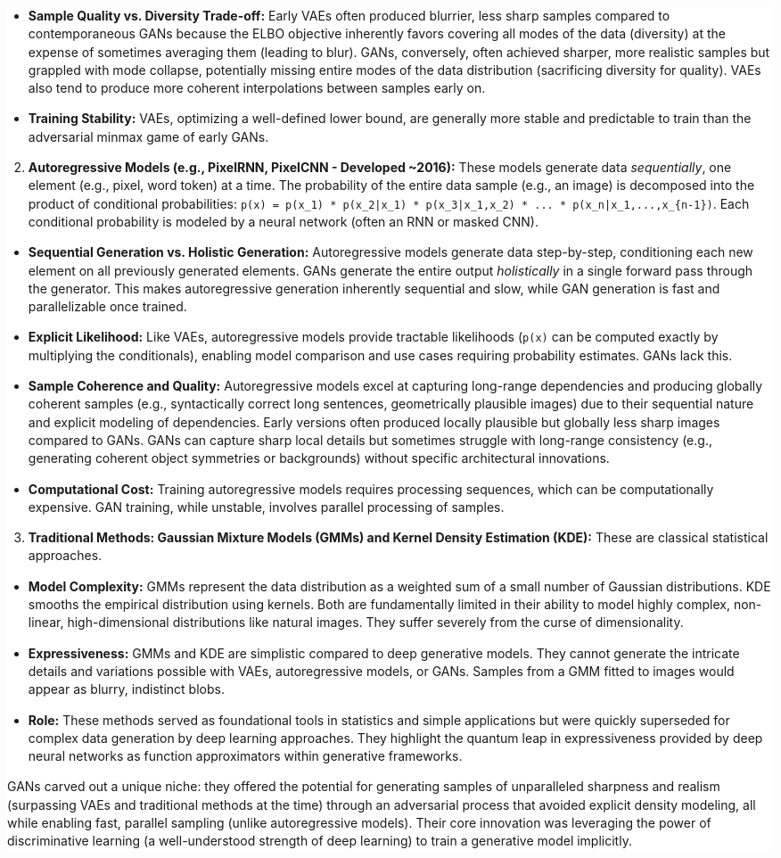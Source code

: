 *   **Sample Quality vs. Diversity Trade-off:** Early VAEs often produced blurrier, less sharp samples compared to contemporaneous GANs because the ELBO objective inherently favors covering all modes of the data (diversity) at the expense of sometimes averaging them (leading to blur). GANs, conversely, often achieved sharper, more realistic samples but grappled with mode collapse, potentially missing entire modes of the data distribution (sacrificing diversity for quality). VAEs also tend to produce more coherent interpolations between samples early on.

*   **Training Stability:** VAEs, optimizing a well-defined lower bound, are generally more stable and predictable to train than the adversarial minmax game of early GANs.

2.  **Autoregressive Models (e.g., PixelRNN, PixelCNN - Developed ~2016):** These models generate data *sequentially*, one element (e.g., pixel, word token) at a time. The probability of the entire data sample (e.g., an image) is decomposed into the product of conditional probabilities: `p(x) = p(x_1) * p(x_2|x_1) * p(x_3|x_1,x_2) * ... * p(x_n|x_1,...,x_{n-1})`. Each conditional probability is modeled by a neural network (often an RNN or masked CNN).

*   **Sequential Generation vs. Holistic Generation:** Autoregressive models generate data step-by-step, conditioning each new element on all previously generated elements. GANs generate the entire output *holistically* in a single forward pass through the generator. This makes autoregressive generation inherently sequential and slow, while GAN generation is fast and parallelizable once trained.

*   **Explicit Likelihood:** Like VAEs, autoregressive models provide tractable likelihoods (`p(x)` can be computed exactly by multiplying the conditionals), enabling model comparison and use cases requiring probability estimates. GANs lack this.

*   **Sample Coherence and Quality:** Autoregressive models excel at capturing long-range dependencies and producing globally coherent samples (e.g., syntactically correct long sentences, geometrically plausible images) due to their sequential nature and explicit modeling of dependencies. Early versions often produced locally plausible but globally less sharp images compared to GANs. GANs can capture sharp local details but sometimes struggle with long-range consistency (e.g., generating coherent object symmetries or backgrounds) without specific architectural innovations.

*   **Computational Cost:** Training autoregressive models requires processing sequences, which can be computationally expensive. GAN training, while unstable, involves parallel processing of samples.

3.  **Traditional Methods: Gaussian Mixture Models (GMMs) and Kernel Density Estimation (KDE):** These are classical statistical approaches.

*   **Model Complexity:** GMMs represent the data distribution as a weighted sum of a small number of Gaussian distributions. KDE smooths the empirical distribution using kernels. Both are fundamentally limited in their ability to model highly complex, non-linear, high-dimensional distributions like natural images. They suffer severely from the curse of dimensionality.

*   **Expressiveness:** GMMs and KDE are simplistic compared to deep generative models. They cannot generate the intricate details and variations possible with VAEs, autoregressive models, or GANs. Samples from a GMM fitted to images would appear as blurry, indistinct blobs.

*   **Role:** These methods served as foundational tools in statistics and simple applications but were quickly superseded for complex data generation by deep learning approaches. They highlight the quantum leap in expressiveness provided by deep neural networks as function approximators within generative frameworks.

GANs carved out a unique niche: they offered the potential for generating samples of unparalleled sharpness and realism (surpassing VAEs and traditional methods at the time) through an adversarial process that avoided explicit density modeling, all while enabling fast, parallel sampling (unlike autoregressive models). Their core innovation was leveraging the power of discriminative learning (a well-understood strength of deep learning) to train a generative model implicitly.
